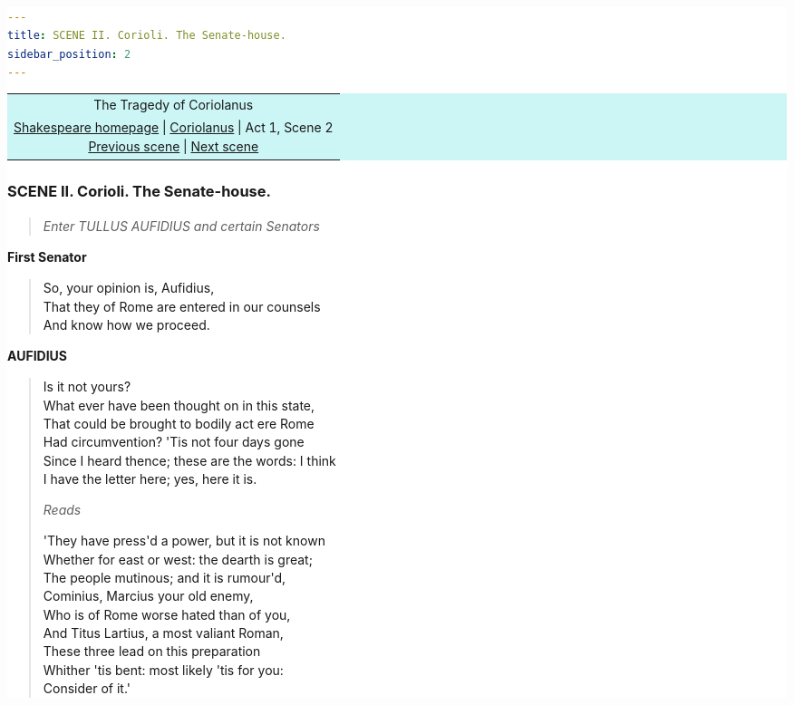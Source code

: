 ```yaml
---
title: SCENE II. Corioli. The Senate-house. 
sidebar_position: 2
---
```

<div dangerouslySetInnerHTML={{__html: `<div><!DOCTYPE HTML PUBLIC "-//W3C//DTD HTML 4.0 Transitional//EN"
 "http://www.w3.org/TR/REC-html40/loose.dtd">
 <html>
 <head>
 <title>SCENE II. Corioli. The Senate-house.
 </title>
 <meta http-equiv="Content-Type" content="text/html; charset=iso-8859-1">
 <LINK rel="stylesheet" type="text/css" media="screen"
       href="/shake.css">
 </HEAD>
 <body bgcolor="#ffffff" text="#000000">

<table width="100%" bgcolor="#CCF6F6">
<tr><td class="play" align="center">The Tragedy of Coriolanus
<tr><td class="nav" align="center">
      <a href="/Shakespeare">Shakespeare homepage</A> 
    | <A href="/Shakespeare/coriolanus/">Coriolanus</A> 
    | Act 1, Scene 2
   <br>
      <a href="coriolanus.1.1.html">Previous scene</A>
    | <a href="coriolanus.1.3.html">Next scene</A>
</table>

<H3>SCENE II. Corioli. The Senate-house.</h3>

<p><blockquote>
<i>Enter TULLUS AUFIDIUS and certain Senators</i>
</blockquote>

<A NAME=speech1><b>First Senator</b></a>
<blockquote>
<A NAME=1>So, your opinion is, Aufidius,</A><br>
<A NAME=2>That they of Rome are entered in our counsels</A><br>
<A NAME=3>And know how we proceed.</A><br>
</blockquote>

<A NAME=speech2><b>AUFIDIUS</b></a>
<blockquote>
<A NAME=4>Is it not yours?</A><br>
<A NAME=5>What ever have been thought on in this state,</A><br>
<A NAME=6>That could be brought to bodily act ere Rome</A><br>
<A NAME=7>Had circumvention? 'Tis not four days gone</A><br>
<A NAME=8>Since I heard thence; these are the words: I think</A><br>
<A NAME=9>I have the letter here; yes, here it is.</A><br>
<p><i>Reads</i></p>
<A NAME=10>'They have press'd a power, but it is not known</A><br>
<A NAME=11>Whether for east or west: the dearth is great;</A><br>
<A NAME=12>The people mutinous; and it is rumour'd,</A><br>
<A NAME=13>Cominius, Marcius your old enemy,</A><br>
<A NAME=14>Who is of Rome worse hated than of you,</A><br>
<A NAME=15>And Titus Lartius, a most valiant Roman,</A><br>
<A NAME=16>These three lead on this preparation</A><br>
<A NAME=17>Whither 'tis bent: most likely 'tis for you:</A><br>
<A NAME=18>Consider of it.'</A><br>
</blockquote>
